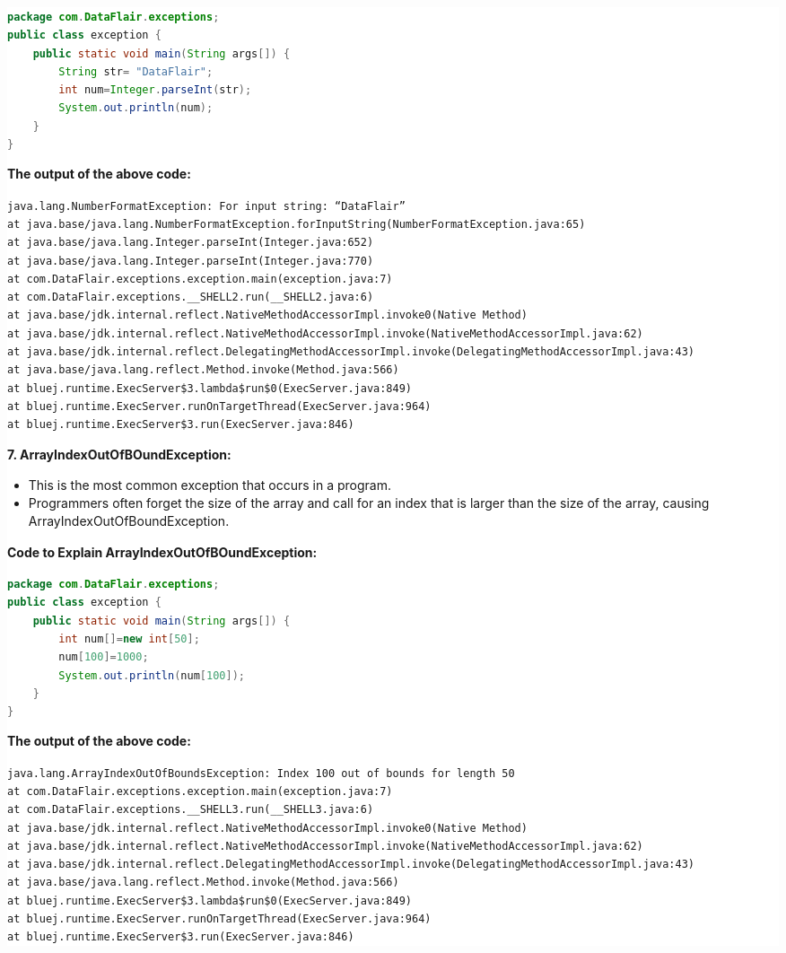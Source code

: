 ```java
package com.DataFlair.exceptions;
public class exception {
	public static void main(String args[]) {
		String str= "DataFlair";
		int num=Integer.parseInt(str);
		System.out.println(num);
	}
}
```

**The output of the above code:**

```
java.lang.NumberFormatException: For input string: “DataFlair”
at java.base/java.lang.NumberFormatException.forInputString(NumberFormatException.java:65)
at java.base/java.lang.Integer.parseInt(Integer.java:652)
at java.base/java.lang.Integer.parseInt(Integer.java:770)
at com.DataFlair.exceptions.exception.main(exception.java:7)
at com.DataFlair.exceptions.__SHELL2.run(__SHELL2.java:6)
at java.base/jdk.internal.reflect.NativeMethodAccessorImpl.invoke0(Native Method)
at java.base/jdk.internal.reflect.NativeMethodAccessorImpl.invoke(NativeMethodAccessorImpl.java:62)
at java.base/jdk.internal.reflect.DelegatingMethodAccessorImpl.invoke(DelegatingMethodAccessorImpl.java:43)
at java.base/java.lang.reflect.Method.invoke(Method.java:566)
at bluej.runtime.ExecServer$3.lambda$run$0(ExecServer.java:849)
at bluej.runtime.ExecServer.runOnTargetThread(ExecServer.java:964)
at bluej.runtime.ExecServer$3.run(ExecServer.java:846)
```

**7. ArrayIndexOutOfBOundException:**

-   This is the most common exception that occurs in a program.
-   Programmers often forget the size of the array and call for an index that is larger than the size of the array, causing ArrayIndexOutOfBoundException.

**Code to Explain ArrayIndexOutOfBOundException:**

```java
package com.DataFlair.exceptions;
public class exception {
	public static void main(String args[]) {
		int num[]=new int[50];
		num[100]=1000;
		System.out.println(num[100]);
	}
}
```

**The output of the above code:**

```
java.lang.ArrayIndexOutOfBoundsException: Index 100 out of bounds for length 50
at com.DataFlair.exceptions.exception.main(exception.java:7)
at com.DataFlair.exceptions.__SHELL3.run(__SHELL3.java:6)
at java.base/jdk.internal.reflect.NativeMethodAccessorImpl.invoke0(Native Method)
at java.base/jdk.internal.reflect.NativeMethodAccessorImpl.invoke(NativeMethodAccessorImpl.java:62)
at java.base/jdk.internal.reflect.DelegatingMethodAccessorImpl.invoke(DelegatingMethodAccessorImpl.java:43)
at java.base/java.lang.reflect.Method.invoke(Method.java:566)
at bluej.runtime.ExecServer$3.lambda$run$0(ExecServer.java:849)
at bluej.runtime.ExecServer.runOnTargetThread(ExecServer.java:964)
at bluej.runtime.ExecServer$3.run(ExecServer.java:846)
```

